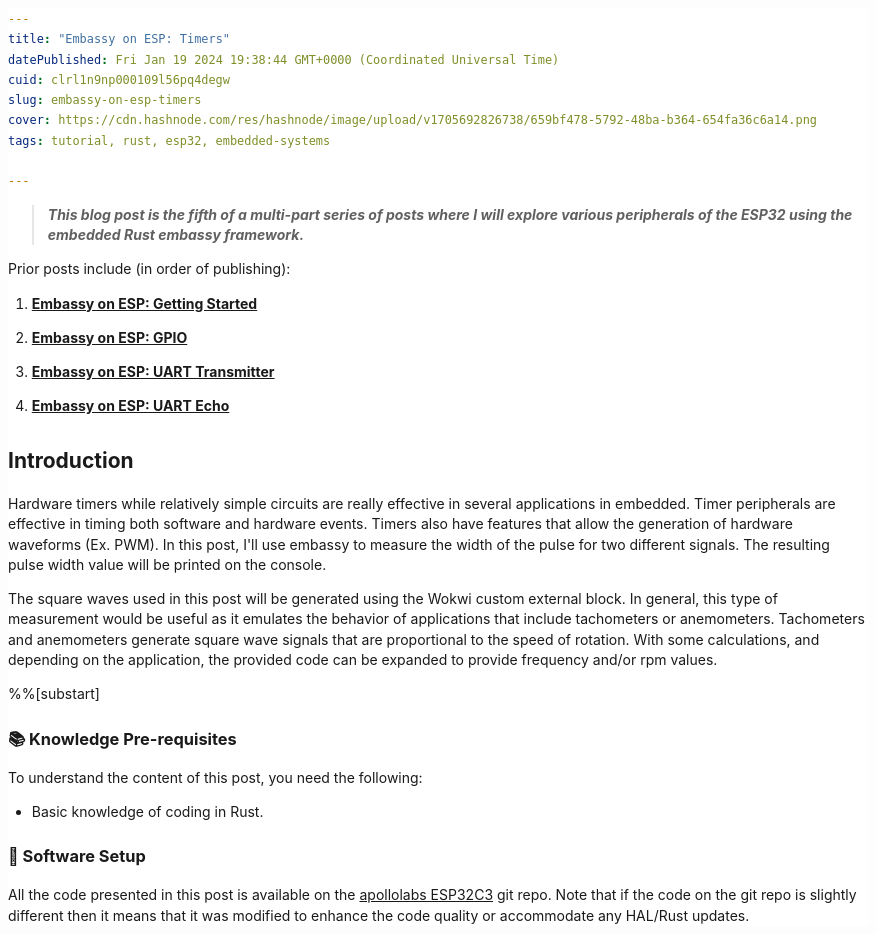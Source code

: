 ```yaml
---
title: "Embassy on ESP: Timers"
datePublished: Fri Jan 19 2024 19:38:44 GMT+0000 (Coordinated Universal Time)
cuid: clrl1n9np000109l56pq4degw
slug: embassy-on-esp-timers
cover: https://cdn.hashnode.com/res/hashnode/image/upload/v1705692826738/659bf478-5792-48ba-b364-654fa36c6a14.png
tags: tutorial, rust, esp32, embedded-systems

---
```


> ***This blog post is the fifth of a multi-part series of posts where I will explore various peripherals of the ESP32 using the embedded Rust embassy framework.***

Prior posts include (in order of publishing):

1. [**Embassy on ESP: Getting Started**](https://apollolabsblog.hashnode.dev/embassy-on-esp-getting-started)
    
2. [**Embassy on ESP: GPIO**](https://apollolabsblog.hashnode.dev/embassy-on-esp-gpio)
    
3. [**Embassy on ESP: UART Transmitter**](https://apollolabsblog.hashnode.dev/embassy-on-esp-uart-transmitter)
    
4. [**Embassy on ESP: UART Echo**](https://apollolabsblog.hashnode.dev/embassy-on-esp-uart-echo)
    

## Introduction

Hardware timers while relatively simple circuits are really effective in several applications in embedded. Timer peripherals are effective in timing both software and hardware events. Timers also have features that allow the generation of hardware waveforms (Ex. PWM). In this post, I'll use embassy to measure the width of the pulse for two different signals. The resulting pulse width value will be printed on the console.

The square waves used in this post will be generated using the Wokwi custom external block. In general, this type of measurement would be useful as it emulates the behavior of applications that include tachometers or anemometers. Tachometers and anemometers generate square wave signals that are proportional to the speed of rotation. With some calculations, and depending on the application, the provided code can be expanded to provide frequency and/or rpm values.

%%[substart] 

### **📚** Knowledge Pre-requisites

To understand the content of this post, you need the following:

* Basic knowledge of coding in Rust.
    

### **💾** Software Setup

All the code presented in this post is available on the [apollolabs ESP32C3](https://github.com/apollolabsdev/ESP32C3) git repo. Note that if the code on the git repo is slightly different then it means that it was modified to enhance the code quality or accommodate any HAL/Rust updates.
